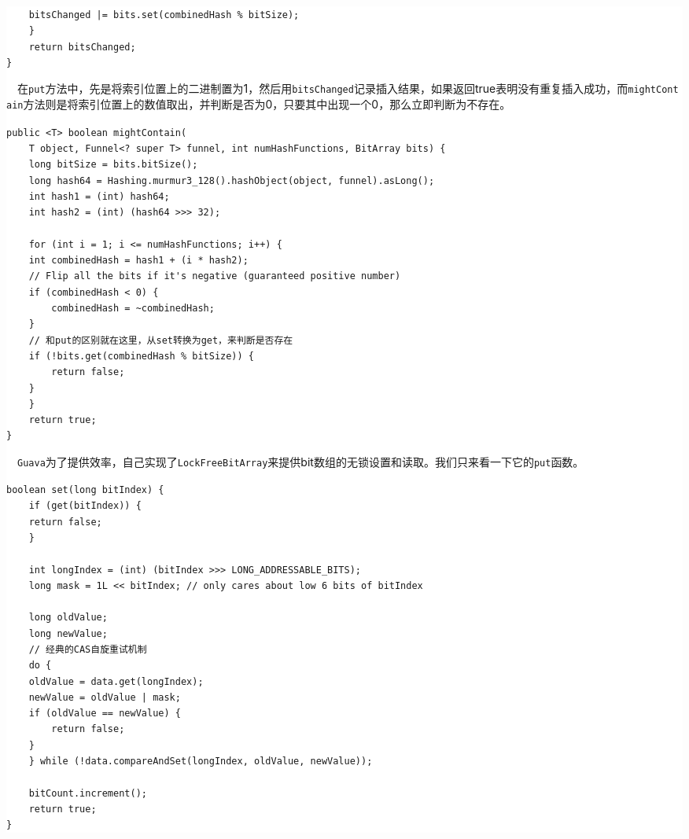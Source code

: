 ```
    bitsChanged |= bits.set(combinedHash % bitSize);
    }
    return bitsChanged;
}
```
&emsp;在`put`方法中，先是将索引位置上的二进制置为1，然后用`bitsChanged`记录插入结果，如果返回true表明没有重复插入成功，而`mightContain`方法则是将索引位置上的数值取出，并判断是否为0，只要其中出现一个0，那么立即判断为不存在。
```
public <T> boolean mightContain(
    T object, Funnel<? super T> funnel, int numHashFunctions, BitArray bits) {
    long bitSize = bits.bitSize();
    long hash64 = Hashing.murmur3_128().hashObject(object, funnel).asLong();
    int hash1 = (int) hash64;
    int hash2 = (int) (hash64 >>> 32);

    for (int i = 1; i <= numHashFunctions; i++) {
    int combinedHash = hash1 + (i * hash2);
    // Flip all the bits if it's negative (guaranteed positive number)
    if (combinedHash < 0) {
        combinedHash = ~combinedHash;
    }
    // 和put的区别就在这里，从set转换为get，来判断是否存在
    if (!bits.get(combinedHash % bitSize)) {
        return false;
    }
    }
    return true;
}
```
&emsp;`Guava`为了提供效率，自己实现了`LockFreeBitArray`来提供bit数组的无锁设置和读取。我们只来看一下它的`put`函数。

```
boolean set(long bitIndex) {
    if (get(bitIndex)) {
    return false;
    }

    int longIndex = (int) (bitIndex >>> LONG_ADDRESSABLE_BITS);
    long mask = 1L << bitIndex; // only cares about low 6 bits of bitIndex

    long oldValue;
    long newValue;
    // 经典的CAS自旋重试机制
    do {
    oldValue = data.get(longIndex);
    newValue = oldValue | mask;
    if (oldValue == newValue) {
        return false;
    }
    } while (!data.compareAndSet(longIndex, oldValue, newValue));

    bitCount.increment();
    return true;
}
```
